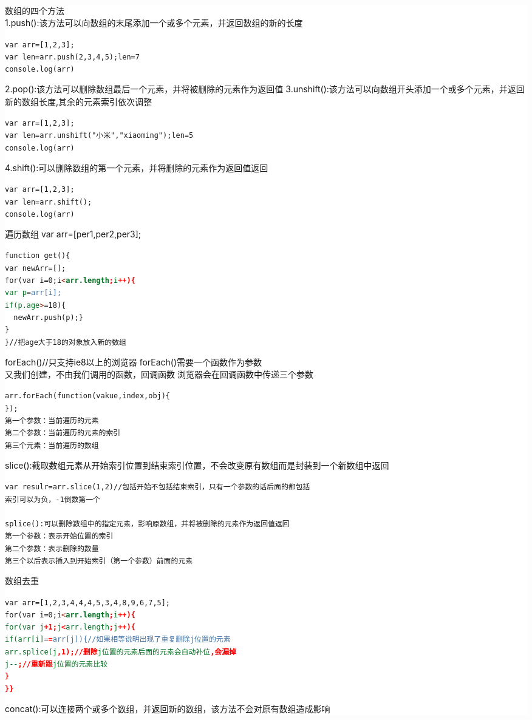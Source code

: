 数组的四个方法<br>
1.push():该方法可以向数组的末尾添加一个或多个元素，并返回数组的新的长度
```html
var arr=[1,2,3];
var len=arr.push(2,3,4,5);len=7
console.log(arr)
```
2.pop():该方法可以删除数组最后一个元素，并将被删除的元素作为返回值
3.unshift():该方法可以向数组开头添加一个或多个元素，并返回新的数组长度,其余的元素索引依次调整
```html
var arr=[1,2,3];
var len=arr.unshift("小米","xiaoming");len=5
console.log(arr)
```
4.shift():可以删除数组的第一个元素，并将删除的元素作为返回值返回
```html
var arr=[1,2,3];
var len=arr.shift();
console.log(arr)
```

遍历数组
var arr=[per1,per2,per3];
```html
function get(){
var newArr=[];
for(var i=0;i<arr.length;i++){
var p=arr[i];
if(p.age>=18){
  newArr.push(p);}
}                               
}//把age大于18的对象放入新的数组
```
forEach()//只支持ie8以上的浏览器
forEach()需要一个函数作为参数<br>
又我们创建，不由我们调用的函数，回调函数
浏览器会在回调函数中传递三个参数
```html
arr.forEach(function(vakue,index,obj){
});
第一个参数：当前遍历的元素
第二个参数：当前遍历的元素的索引
第三个元素：当前遍历的数组
```
slice():截取数组元素从开始索引位置到结束索引位置，不会改变原有数组而是封装到一个新数组中返回
```html
var resulr=arr.slice(1,2)//包括开始不包括结束索引，只有一个参数的话后面的都包括
索引可以为负，-1倒数第一个

splice():可以删除数组中的指定元素，影响原数组，并将被删除的元素作为返回值返回
第一个参数：表示开始位置的索引
第二个参数：表示删除的数量
第三个以后表示插入到开始索引（第一个参数）前面的元素
```
数组去重
```html
var arr=[1,2,3,4,4,4,5,3,4,8,9,6,7,5];
for(var i=0;i<arr.length;i++){
for(var j+1;j<arr.length;j++){
if(arr[i]==arr[j]){//如果相等说明出现了重复删除j位置的元素
arr.splice(j,1);//删除j位置的元素后面的元素会自动补位,会漏掉
j--;//重新跟j位置的元素比较
}
}}
```
concat():可以连接两个或多个数组，并返回新的数组，该方法不会对原有数组造成影响
```html
```